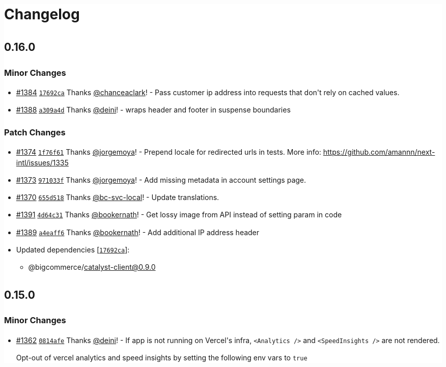 # Changelog

## 0.16.0

### Minor Changes

- [#1384](https://github.com/bigcommerce/catalyst/pull/1384) [`17692ca`](https://github.com/bigcommerce/catalyst/commit/17692caa3ff9b25180359d8a020470ece3e589f6) Thanks [@chanceaclark](https://github.com/chanceaclark)! - Pass customer ip address into requests that don't rely on cached values.

- [#1388](https://github.com/bigcommerce/catalyst/pull/1388) [`a309a4d`](https://github.com/bigcommerce/catalyst/commit/a309a4dd47083a58c998a4f6d169185177cca571) Thanks [@deini](https://github.com/deini)! - wraps header and footer in suspense boundaries

### Patch Changes

- [#1374](https://github.com/bigcommerce/catalyst/pull/1374) [`1f76f61`](https://github.com/bigcommerce/catalyst/commit/1f76f615b38bb41db770653bd8e7947cd6361b18) Thanks [@jorgemoya](https://github.com/jorgemoya)! - Prepend locale for redirected urls in tests.
  More info: https://github.com/amannn/next-intl/issues/1335

- [#1373](https://github.com/bigcommerce/catalyst/pull/1373) [`971033f`](https://github.com/bigcommerce/catalyst/commit/971033fc63181bad15aa46abb65b0d44501922c9) Thanks [@jorgemoya](https://github.com/jorgemoya)! - Add missing metadata in account settings page.

- [#1370](https://github.com/bigcommerce/catalyst/pull/1370) [`655d518`](https://github.com/bigcommerce/catalyst/commit/655d518b2fd662614539467fff940b2b5ff78567) Thanks [@bc-svc-local](https://github.com/bc-svc-local)! - Update translations.

- [#1391](https://github.com/bigcommerce/catalyst/pull/1391) [`4d64c31`](https://github.com/bigcommerce/catalyst/commit/4d64c31d4765dd72c81c1836b66aa1d7cb34b5f5) Thanks [@bookernath](https://github.com/bookernath)! - Get lossy image from API instead of setting param in code

- [#1389](https://github.com/bigcommerce/catalyst/pull/1389) [`a4eaff6`](https://github.com/bigcommerce/catalyst/commit/a4eaff6bb2520f748630e24a6a28ca31cd2eb2c3) Thanks [@bookernath](https://github.com/bookernath)! - Add additional IP address header

- Updated dependencies [[`17692ca`](https://github.com/bigcommerce/catalyst/commit/17692caa3ff9b25180359d8a020470ece3e589f6)]:
  - @bigcommerce/catalyst-client@0.9.0

## 0.15.0

### Minor Changes

- [#1362](https://github.com/bigcommerce/catalyst/pull/1362) [`0814afe`](https://github.com/bigcommerce/catalyst/commit/0814afefca00b2497dddb0622df45f4d50865882) Thanks [@deini](https://github.com/deini)! - If app is not running on Vercel's infra, `<Analytics />` and `<SpeedInsights />` are not rendered.

  Opt-out of vercel analytics and speed insights by setting the following env vars to `true`
